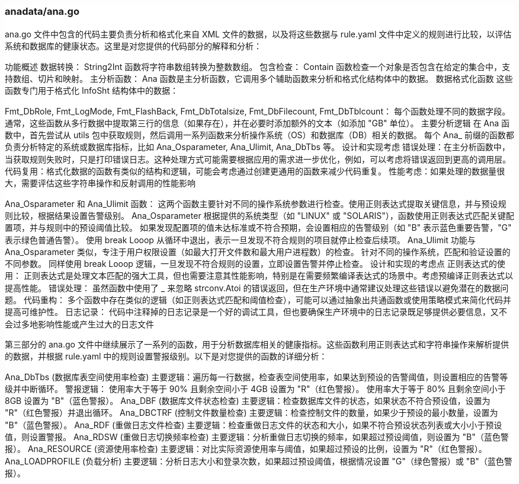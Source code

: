 ### anadata/ana.go
ana.go 文件中包含的代码主要负责分析和格式化来自 XML 文件的数据，以及将这些数据与 rule.yaml 文件中定义的规则进行比较，以评估系统和数据库的健康状态。这里是对您提供的代码部分的解释和分析：

功能概述
数据转换：
String2Int 函数将字符串数组转换为整数数组。
包含检查：
Contain 函数检查一个对象是否包含在给定的集合中，支持数组、切片和映射。
主分析函数：
Ana 函数是主分析函数，它调用多个辅助函数来分析和格式化结构体中的数据。
数据格式化函数
这些函数专门用于格式化 InfoSht 结构体中的数据：

Fmt_DbRole, Fmt_LogMode, Fmt_FlashBack, Fmt_DbTotalsize, Fmt_DbFilecount, Fmt_DbTblcount：
每个函数处理不同的数据字段。
通常，这些函数从多行数据中提取第三行的信息（如果存在），并在必要时添加额外的文本（如添加 "GB" 单位）。
主要分析逻辑
在 Ana 函数中，首先尝试从 utils 包中获取规则，然后调用一系列函数来分析操作系统（OS）和数据库（DB）相关的数据。
每个 Ana_ 前缀的函数都负责分析特定的系统或数据库指标，比如 Ana_Osparameter, Ana_Ulimit, Ana_DbTbs 等。
设计和实现考虑
错误处理：在主分析函数中，当获取规则失败时，只是打印错误日志。这种处理方式可能需要根据应用的需求进一步优化，例如，可以考虑将错误返回到更高的调用层。
代码复用：格式化数据的函数有类似的结构和逻辑，可能会考虑通过创建更通用的函数来减少代码重复。
性能考虑：如果处理的数据量很大，需要评估这些字符串操作和反射调用的性能影响

Ana_Osparameter 和 Ana_Ulimit 函数：
这两个函数主要针对不同的操作系统参数进行检查。使用正则表达式提取关键信息，并与预设规则比较，根据结果设置告警级别。
Ana_Osparameter
根据提供的系统类型（如 "LINUX" 或 "SOLARIS"），函数使用正则表达式匹配关键配置项，并与规则中的预设阈值比较。
如果发现配置项的值未达标准或不符合预期，会设置相应的告警级别（如 "B" 表示蓝色重要告警，"G" 表示绿色普通告警）。
使用 break Looop 从循环中退出，表示一旦发现不符合规则的项目就停止检查后续项。
Ana_Ulimit
功能与 Ana_Osparameter 类似，专注于用户权限设置（如最大打开文件数和最大用户进程数）的检查。
针对不同的操作系统，匹配和验证设置的不同参数。
同样使用 break Looop 逻辑，一旦发现不符合规则的设置，立即设置告警并停止检查。
设计和实现的考虑点
正则表达式的使用：
正则表达式是处理文本匹配的强大工具，但也需要注意其性能影响，特别是在需要频繁编译表达式的场景中。考虑预编译正则表达式以提高性能。
错误处理：
虽然函数中使用了 _ 来忽略 strconv.Atoi 的错误返回，但在生产环境中通常建议处理这些错误以避免潜在的数据问题。
代码重构：
多个函数中存在类似的逻辑（如正则表达式匹配和阈值检查），可能可以通过抽象出共通函数或使用策略模式来简化代码并提高可维护性。
日志记录：
代码中注释掉的日志记录是一个好的调试工具，但也要确保生产环境中的日志记录既足够提供必要信息，又不会过多地影响性能或产生过大的日志文件

第三部分的 ana.go 文件中继续展示了一系列的函数，用于分析数据库相关的健康指标。这些函数利用正则表达式和字符串操作来解析提供的数据，并根据 rule.yaml 中的规则设置警报级别。以下是对您提供的函数的详细分析：

Ana_DbTbs (数据库表空间使用率检查)
主要逻辑：遍历每一行数据，检查表空间使用率，如果达到预设的告警阈值，则设置相应的告警等级并中断循环。
警报逻辑：
使用率大于等于 90% 且剩余空间小于 4GB 设置为 "R"（红色警报）。
使用率大于等于 80% 且剩余空间小于 8GB 设置为 "B"（蓝色警报）。
Ana_DBF (数据库文件状态检查)
主要逻辑：检查数据库文件的状态，如果状态不符合预设值，设置为 "R"（红色警报）并退出循环。
Ana_DBCTRF (控制文件数量检查)
主要逻辑：检查控制文件的数量，如果少于预设的最小数量，设置为 "B"（蓝色警报）。
Ana_RDF (重做日志文件检查)
主要逻辑：检查重做日志文件的状态和大小，如果不符合预设状态列表或大小小于预设值，则设置警报。
Ana_RDSW (重做日志切换频率检查)
主要逻辑：分析重做日志切换的频率，如果超过预设阈值，则设置为 "B"（蓝色警报）。
Ana_RESOURCE (资源使用率检查)
主要逻辑：对比实际资源使用率与阈值，如果超过预设的比例，设置为 "R"（红色警报）。
Ana_LOADPROFILE (负载分析)
主要逻辑：分析日志大小和登录次数，如果超过预设阈值，根据情况设置 "G"（绿色警报）或 "B"（蓝色警报）。